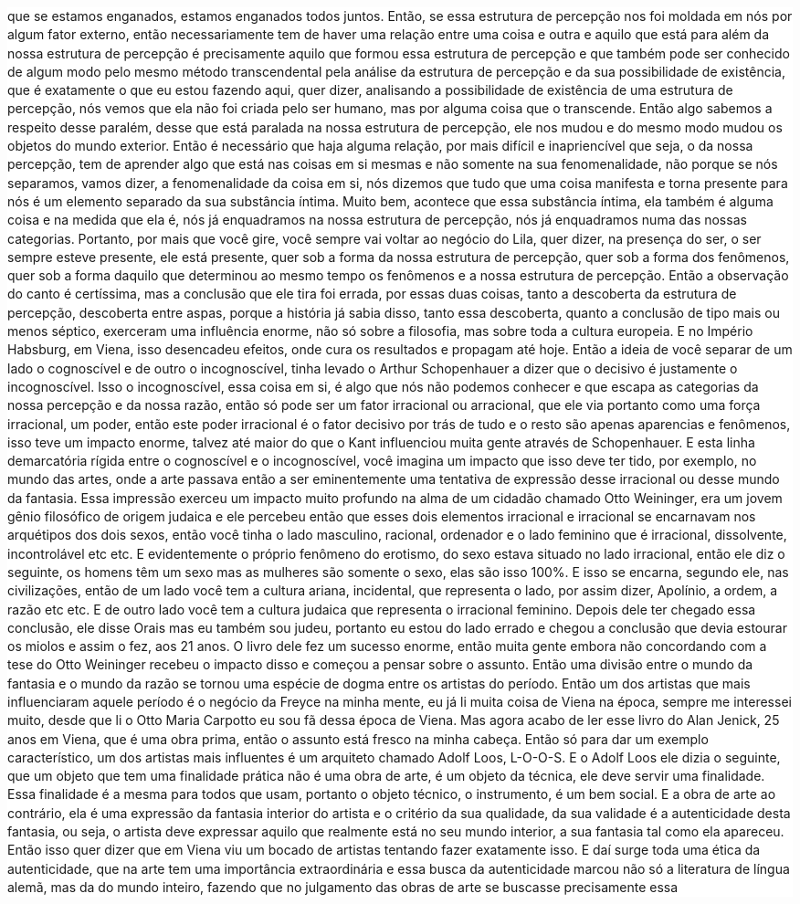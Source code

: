 que se estamos enganados, estamos enganados todos juntos. Então, se essa estrutura de percepção nos foi moldada em nós por algum fator externo, então necessariamente tem de haver uma relação entre uma coisa e outra e aquilo que está para além da nossa estrutura de percepção é precisamente aquilo que formou essa estrutura de percepção e que também pode ser conhecido de algum modo pelo mesmo método transcendental pela análise da estrutura de percepção e da sua possibilidade de existência, que é exatamente o que eu estou fazendo aqui, quer dizer, analisando a possibilidade de existência de uma estrutura de percepção, nós vemos que ela não foi criada pelo ser humano, mas por alguma coisa que o transcende. Então algo sabemos a respeito desse paralém, desse que está paralada na nossa estrutura de percepção, ele nos mudou e do mesmo modo mudou os objetos do mundo exterior. Então é necessário que haja alguma relação, por mais difícil e inapriencível que seja, o da nossa percepção, tem de aprender algo que está nas coisas em si mesmas e não somente na sua fenomenalidade, não porque se nós separamos, vamos dizer, a fenomenalidade da coisa em si, nós dizemos que tudo que uma coisa manifesta e torna presente para nós é um elemento separado da sua substância íntima. Muito bem, acontece que essa substância íntima, ela também é alguma coisa e na medida que ela é, nós já enquadramos na nossa estrutura de percepção, nós já enquadramos numa das nossas categorias. Portanto, por mais que você gire, você sempre vai voltar ao negócio do Lila, quer dizer, na presença do ser, o ser sempre esteve presente, ele está presente, quer sob a forma da nossa estrutura de percepção, quer sob a forma dos fenômenos, quer sob a forma daquilo que determinou ao mesmo tempo os fenômenos e a nossa estrutura de percepção. Então a observação do canto é certíssima, mas a conclusão que ele tira foi errada, por essas duas coisas, tanto a descoberta da estrutura de percepção, descoberta entre aspas, porque a história já sabia disso, tanto essa descoberta, quanto a conclusão de tipo mais ou menos séptico, exerceram uma influência enorme, não só sobre a filosofia, mas sobre toda a cultura europeia. E no Império Habsburg, em Viena, isso desencadeu efeitos, onde cura os resultados e propagam até hoje. Então a ideia de você separar de um lado o cognoscível e de outro o incognoscível, tinha levado o Arthur Schopenhauer a dizer que o decisivo é justamente o incognoscível. Isso o incognoscível, essa coisa em si, é algo que nós não podemos conhecer e que escapa as categorias da nossa percepção e da nossa razão, então só pode ser um fator irracional ou arracional, que ele via portanto como uma força irracional, um poder, então este poder irracional é o fator decisivo por trás de tudo e o resto são apenas aparencias e fenômenos, isso teve um impacto enorme, talvez até maior do que o Kant influenciou muita gente através de Schopenhauer. E esta linha demarcatória rígida entre o cognoscível e o incognoscível, você imagina um impacto que isso deve ter tido, por exemplo, no mundo das artes, onde a arte passava então a ser eminentemente uma tentativa de expressão desse irracional ou desse mundo da fantasia. Essa impressão exerceu um impacto muito profundo na alma de um cidadão chamado Otto Weininger, era um jovem gênio filosófico de origem judaica e ele percebeu então que esses dois elementos irracional e irracional se encarnavam nos arquétipos dos dois sexos, então você tinha o lado masculino, racional, ordenador e o lado feminino que é irracional, dissolvente, incontrolável etc etc. E evidentemente o próprio fenômeno do erotismo, do sexo estava situado no lado irracional, então ele diz o seguinte, os homens têm um sexo mas as mulheres são somente o sexo, elas são isso 100%. E isso se encarna, segundo ele, nas civilizações, então de um lado você tem a cultura ariana, incidental, que representa o lado, por assim dizer, Apolínio, a ordem, a razão etc etc. E de outro lado você tem a cultura judaica que representa o irracional feminino. Depois dele ter chegado essa conclusão, ele disse Orais mas eu também sou judeu, portanto eu estou do lado errado e chegou a conclusão que devia estourar os miolos e assim o fez, aos 21 anos. O livro dele fez um sucesso enorme, então muita gente embora não concordando com a tese do Otto Weininger recebeu o impacto disso e começou a pensar sobre o assunto. Então uma divisão entre o mundo da fantasia e o mundo da razão se tornou uma espécie de dogma entre os artistas do período. Então um dos artistas que mais influenciaram aquele período é o negócio da Freyce na minha mente, eu já li muita coisa de Viena na época, sempre me interessei muito, desde que li o Otto Maria Carpotto eu sou fã dessa época de Viena. Mas agora acabo de ler esse livro do Alan Jenick, 25 anos em Viena, que é uma obra prima, então o assunto está fresco na minha cabeça. Então só para dar um exemplo característico, um dos artistas mais influentes é um arquiteto chamado Adolf Loos, L-O-O-S. E o Adolf Loos ele dizia o seguinte, que um objeto que tem uma finalidade prática não é uma obra de arte, é um objeto da técnica, ele deve servir uma finalidade. Essa finalidade é a mesma para todos que usam, portanto o objeto técnico, o instrumento, é um bem social. E a obra de arte ao contrário, ela é uma expressão da fantasia interior do artista e o critério da sua qualidade, da sua validade é a autenticidade desta fantasia, ou seja, o artista deve expressar aquilo que realmente está no seu mundo interior, a sua fantasia tal como ela apareceu. Então isso quer dizer que em Viena viu um bocado de artistas tentando fazer exatamente isso. E daí surge toda uma ética da autenticidade, que na arte tem uma importância extraordinária e essa busca da autenticidade marcou não só a literatura de língua alemã, mas da do mundo inteiro, fazendo que no julgamento das obras de arte se buscasse precisamente essa